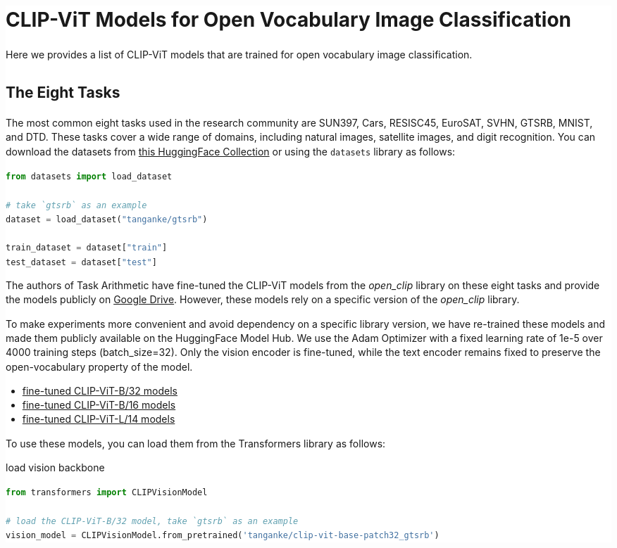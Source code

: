 # CLIP-ViT Models for Open Vocabulary Image Classification

Here we provides a list of CLIP-ViT models that are trained for open vocabulary image classification. 

## The Eight Tasks

The most common eight tasks used in the research community are SUN397, Cars, RESISC45, EuroSAT, SVHN, GTSRB, MNIST, and DTD.
These tasks cover a wide range of domains, including natural images, satellite images, and digit recognition.
You can download the datasets from [this HuggingFace Collection](https://huggingface.co/collections/tanganke/the-eight-image-classification-tasks-6644ce0376c0a469f6928507) or using the `datasets` library as follows:

```python
from datasets import load_dataset

# take `gtsrb` as an example
dataset = load_dataset("tanganke/gtsrb")

train_dataset = dataset["train"]
test_dataset = dataset["test"]
```

The authors of Task Arithmetic have fine-tuned the CLIP-ViT models from the *open_clip* library on these eight tasks and provide the models publicly on [Google Drive](https://drive.google.com/drive/folders/1u_Tva6x0p6oxu5Eo0ZZsf-520Cc_3MKw?usp=share_link). 
However, these models rely on a specific version of the *open_clip* library. 

To make experiments more convenient and avoid dependency on a specific library version, we have re-trained these models and made them publicly available on the HuggingFace Model Hub.
We use the Adam Optimizer with a fixed learning rate of 1e-5 over 4000 training steps (batch_size=32).
Only the vision encoder is fine-tuned, while the text encoder remains fixed to preserve the open-vocabulary property of the model.

- [fine-tuned CLIP-ViT-B/32 models](https://huggingface.co/collections/tanganke/clip-vit-b-32-on-the-eight-image-classication-tasks-6644d0c476c0a469f693cf91)
- [fine-tuned CLIP-ViT-B/16 models](https://huggingface.co/collections/tanganke/clip-vit-b-16-on-the-eight-image-classification-tasks-66cd54d8332ce5c7468ab5f8)
- [fine-tuned CLIP-ViT-L/14 models](https://huggingface.co/collections/tanganke/clip-vit-l-14-on-the-eight-image-classification-tasks-6644d2b014331c746683de63)

To use these models, you can load them from the Transformers library as follows:

load vision backbone

```python
from transformers import CLIPVisionModel

# load the CLIP-ViT-B/32 model, take `gtsrb` as an example
vision_model = CLIPVisionModel.from_pretrained('tanganke/clip-vit-base-patch32_gtsrb')
```


[^1]: Dan Hendrycks and Thomas Dietterich. Benchmarking neural network robustness to common corruptions and perturbations. Proceedings of the International Conference on Learning Representations, 2019.